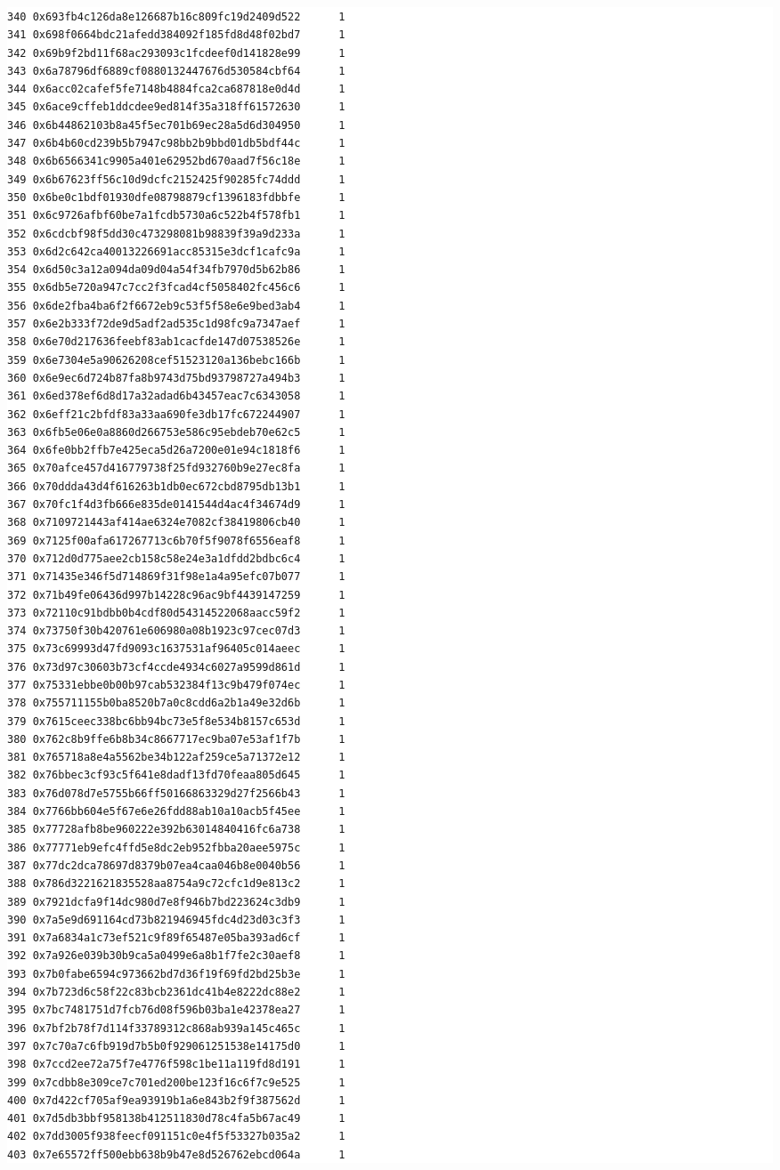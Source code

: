     340 0x693fb4c126da8e126687b16c809fc19d2409d522      1
    341 0x698f0664bdc21afedd384092f185fd8d48f02bd7      1
    342 0x69b9f2bd11f68ac293093c1fcdeef0d141828e99      1
    343 0x6a78796df6889cf0880132447676d530584cbf64      1
    344 0x6acc02cafef5fe7148b4884fca2ca687818e0d4d      1
    345 0x6ace9cffeb1ddcdee9ed814f35a318ff61572630      1
    346 0x6b44862103b8a45f5ec701b69ec28a5d6d304950      1
    347 0x6b4b60cd239b5b7947c98bb2b9bbd01db5bdf44c      1
    348 0x6b6566341c9905a401e62952bd670aad7f56c18e      1
    349 0x6b67623ff56c10d9dcfc2152425f90285fc74ddd      1
    350 0x6be0c1bdf01930dfe08798879cf1396183fdbbfe      1
    351 0x6c9726afbf60be7a1fcdb5730a6c522b4f578fb1      1
    352 0x6cdcbf98f5dd30c473298081b98839f39a9d233a      1
    353 0x6d2c642ca40013226691acc85315e3dcf1cafc9a      1
    354 0x6d50c3a12a094da09d04a54f34fb7970d5b62b86      1
    355 0x6db5e720a947c7cc2f3fcad4cf5058402fc456c6      1
    356 0x6de2fba4ba6f2f6672eb9c53f5f58e6e9bed3ab4      1
    357 0x6e2b333f72de9d5adf2ad535c1d98fc9a7347aef      1
    358 0x6e70d217636feebf83ab1cacfde147d07538526e      1
    359 0x6e7304e5a90626208cef51523120a136bebc166b      1
    360 0x6e9ec6d724b87fa8b9743d75bd93798727a494b3      1
    361 0x6ed378ef6d8d17a32adad6b43457eac7c6343058      1
    362 0x6eff21c2bfdf83a33aa690fe3db17fc672244907      1
    363 0x6fb5e06e0a8860d266753e586c95ebdeb70e62c5      1
    364 0x6fe0bb2ffb7e425eca5d26a7200e01e94c1818f6      1
    365 0x70afce457d416779738f25fd932760b9e27ec8fa      1
    366 0x70ddda43d4f616263b1db0ec672cbd8795db13b1      1
    367 0x70fc1f4d3fb666e835de0141544d4ac4f34674d9      1
    368 0x7109721443af414ae6324e7082cf38419806cb40      1
    369 0x7125f00afa617267713c6b70f5f9078f6556eaf8      1
    370 0x712d0d775aee2cb158c58e24e3a1dfdd2bdbc6c4      1
    371 0x71435e346f5d714869f31f98e1a4a95efc07b077      1
    372 0x71b49fe06436d997b14228c96ac9bf4439147259      1
    373 0x72110c91bdbb0b4cdf80d54314522068aacc59f2      1
    374 0x73750f30b420761e606980a08b1923c97cec07d3      1
    375 0x73c69993d47fd9093c1637531af96405c014aeec      1
    376 0x73d97c30603b73cf4ccde4934c6027a9599d861d      1
    377 0x75331ebbe0b00b97cab532384f13c9b479f074ec      1
    378 0x755711155b0ba8520b7a0c8cdd6a2b1a49e32d6b      1
    379 0x7615ceec338bc6bb94bc73e5f8e534b8157c653d      1
    380 0x762c8b9ffe6b8b34c8667717ec9ba07e53af1f7b      1
    381 0x765718a8e4a5562be34b122af259ce5a71372e12      1
    382 0x76bbec3cf93c5f641e8dadf13fd70feaa805d645      1
    383 0x76d078d7e5755b66ff50166863329d27f2566b43      1
    384 0x7766bb604e5f67e6e26fdd88ab10a10acb5f45ee      1
    385 0x77728afb8be960222e392b63014840416fc6a738      1
    386 0x77771eb9efc4ffd5e8dc2eb952fbba20aee5975c      1
    387 0x77dc2dca78697d8379b07ea4caa046b8e0040b56      1
    388 0x786d3221621835528aa8754a9c72cfc1d9e813c2      1
    389 0x7921dcfa9f14dc980d7e8f946b7bd223624c3db9      1
    390 0x7a5e9d691164cd73b821946945fdc4d23d03c3f3      1
    391 0x7a6834a1c73ef521c9f89f65487e05ba393ad6cf      1
    392 0x7a926e039b30b9ca5a0499e6a8b1f7fe2c30aef8      1
    393 0x7b0fabe6594c973662bd7d36f19f69fd2bd25b3e      1
    394 0x7b723d6c58f22c83bcb2361dc41b4e8222dc88e2      1
    395 0x7bc7481751d7fcb76d08f596b03ba1e42378ea27      1
    396 0x7bf2b78f7d114f33789312c868ab939a145c465c      1
    397 0x7c70a7c6fb919d7b5b0f929061251538e14175d0      1
    398 0x7ccd2ee72a75f7e4776f598c1be11a119fd8d191      1
    399 0x7cdbb8e309ce7c701ed200be123f16c6f7c9e525      1
    400 0x7d422cf705af9ea93919b1a6e843b2f9f387562d      1
    401 0x7d5db3bbf958138b412511830d78c4fa5b67ac49      1
    402 0x7dd3005f938feecf091151c0e4f5f53327b035a2      1
    403 0x7e65572ff500ebb638b9b47e8d526762ebcd064a      1